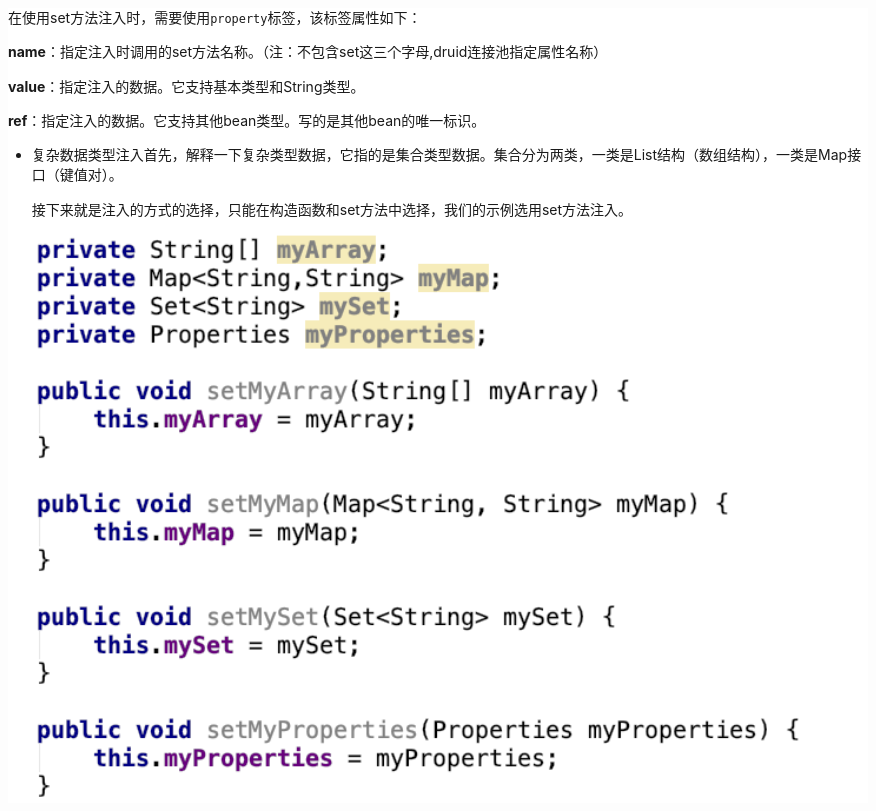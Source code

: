   在使用set方法注入时，需要使用`property`标签，该标签属性如下：

  **name**：指定注入时调用的set方法名称。（注：不包含set这三个字母,druid连接池指定属性名称）

  **value**：指定注入的数据。它支持基本类型和String类型。

  **ref**：指定注入的数据。它支持其他bean类型。写的是其他bean的唯一标识。

  - 复杂数据类型注入首先，解释一下复杂类型数据，它指的是集合类型数据。集合分为两类，一类是List结构（数组结构），一类是Map接口（键值对）。

    接下来就是注入的方式的选择，只能在构造函数和set方法中选择，我们的示例选用set方法注入。

    ![image-20210521151951616](img/image-20210521151951616.png)
